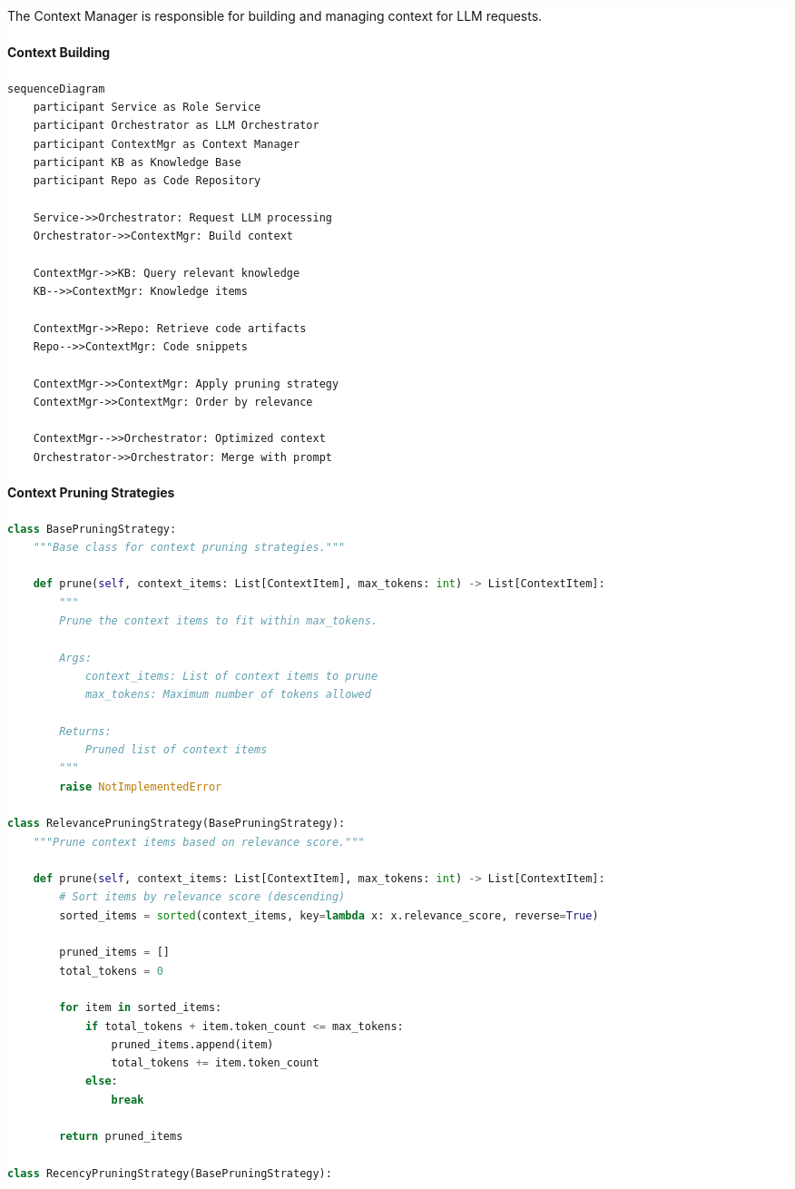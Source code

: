 The Context Manager is responsible for building and managing context for LLM requests.

#### Context Building
```mermaid
sequenceDiagram
    participant Service as Role Service
    participant Orchestrator as LLM Orchestrator
    participant ContextMgr as Context Manager
    participant KB as Knowledge Base
    participant Repo as Code Repository
    
    Service->>Orchestrator: Request LLM processing
    Orchestrator->>ContextMgr: Build context
    
    ContextMgr->>KB: Query relevant knowledge
    KB-->>ContextMgr: Knowledge items
    
    ContextMgr->>Repo: Retrieve code artifacts
    Repo-->>ContextMgr: Code snippets
    
    ContextMgr->>ContextMgr: Apply pruning strategy
    ContextMgr->>ContextMgr: Order by relevance
    
    ContextMgr-->>Orchestrator: Optimized context
    Orchestrator->>Orchestrator: Merge with prompt
```
#### Context Pruning Strategies
```python
class BasePruningStrategy:
    """Base class for context pruning strategies."""
    
    def prune(self, context_items: List[ContextItem], max_tokens: int) -> List[ContextItem]:
        """
        Prune the context items to fit within max_tokens.
        
        Args:
            context_items: List of context items to prune
            max_tokens: Maximum number of tokens allowed
            
        Returns:
            Pruned list of context items
        """
        raise NotImplementedError

class RelevancePruningStrategy(BasePruningStrategy):
    """Prune context items based on relevance score."""
    
    def prune(self, context_items: List[ContextItem], max_tokens: int) -> List[ContextItem]:
        # Sort items by relevance score (descending)
        sorted_items = sorted(context_items, key=lambda x: x.relevance_score, reverse=True)
        
        pruned_items = []
        total_tokens = 0
        
        for item in sorted_items:
            if total_tokens + item.token_count <= max_tokens:
                pruned_items.append(item)
                total_tokens += item.token_count
            else:
                break
                
        return pruned_items

class RecencyPruningStrategy(BasePruningStrategy):
```